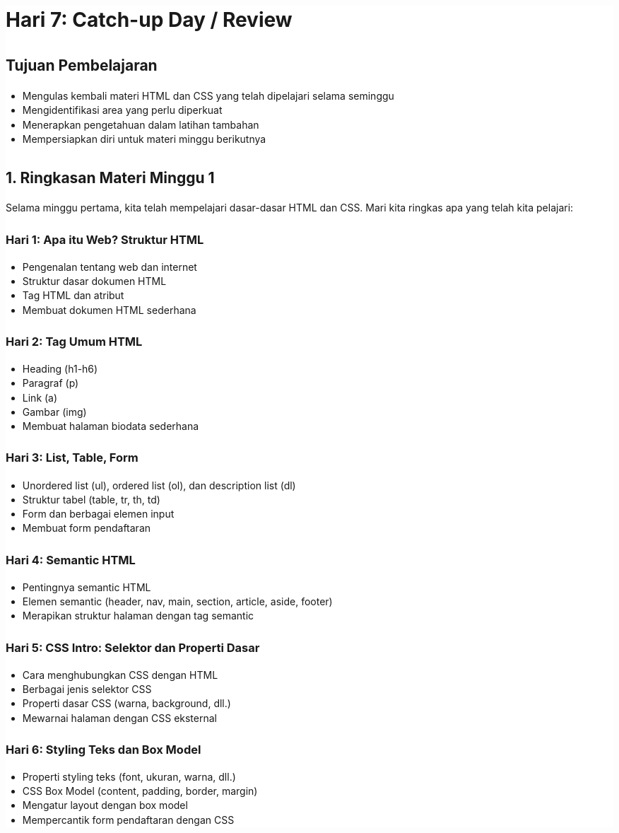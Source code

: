 # Hari 7: Catch-up Day / Review

## Tujuan Pembelajaran
- Mengulas kembali materi HTML dan CSS yang telah dipelajari selama seminggu
- Mengidentifikasi area yang perlu diperkuat
- Menerapkan pengetahuan dalam latihan tambahan
- Mempersiapkan diri untuk materi minggu berikutnya

## 1. Ringkasan Materi Minggu 1

Selama minggu pertama, kita telah mempelajari dasar-dasar HTML dan CSS. Mari kita ringkas apa yang telah kita pelajari:

### Hari 1: Apa itu Web? Struktur HTML
- Pengenalan tentang web dan internet
- Struktur dasar dokumen HTML
- Tag HTML dan atribut
- Membuat dokumen HTML sederhana

### Hari 2: Tag Umum HTML
- Heading (h1-h6)
- Paragraf (p)
- Link (a)
- Gambar (img)
- Membuat halaman biodata sederhana

### Hari 3: List, Table, Form
- Unordered list (ul), ordered list (ol), dan description list (dl)
- Struktur tabel (table, tr, th, td)
- Form dan berbagai elemen input
- Membuat form pendaftaran

### Hari 4: Semantic HTML
- Pentingnya semantic HTML
- Elemen semantic (header, nav, main, section, article, aside, footer)
- Merapikan struktur halaman dengan tag semantic

### Hari 5: CSS Intro: Selektor dan Properti Dasar
- Cara menghubungkan CSS dengan HTML
- Berbagai jenis selektor CSS
- Properti dasar CSS (warna, background, dll.)
- Mewarnai halaman dengan CSS eksternal

### Hari 6: Styling Teks dan Box Model
- Properti styling teks (font, ukuran, warna, dll.)
- CSS Box Model (content, padding, border, margin)
- Mengatur layout dengan box model
- Mempercantik form pendaftaran dengan CSS
